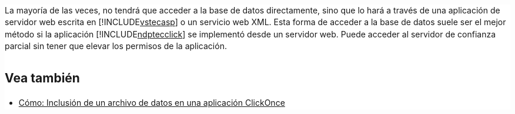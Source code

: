  La mayoría de las veces, no tendrá que acceder a la base de datos directamente, sino que lo hará a través de una aplicación de servidor web escrita en [!INCLUDE[vstecasp](../code-quality/includes/vstecasp_md.md)] o un servicio web XML. Esta forma de acceder a la base de datos suele ser el mejor método si la aplicación [!INCLUDE[ndptecclick](../deployment/includes/ndptecclick_md.md)] se implementó desde un servidor web. Puede acceder al servidor de confianza parcial sin tener que elevar los permisos de la aplicación.

## <a name="see-also"></a>Vea también

- [Cómo: Inclusión de un archivo de datos en una aplicación ClickOnce](../deployment/how-to-include-a-data-file-in-a-clickonce-application.md)